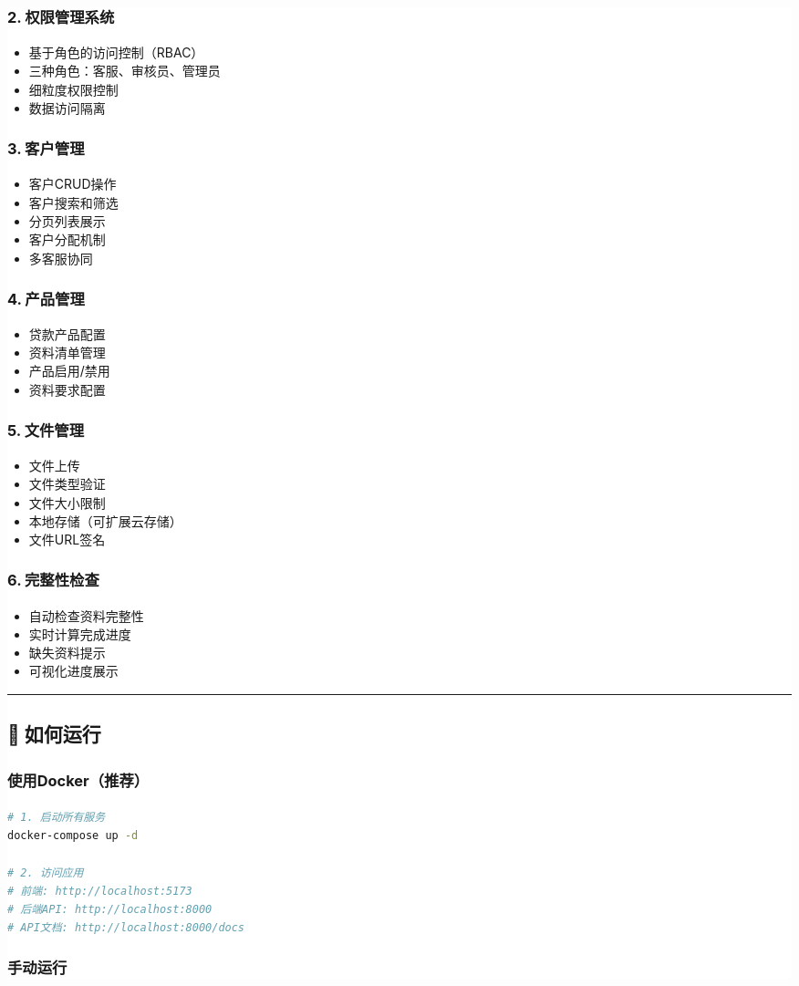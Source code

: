### 2. 权限管理系统
- 基于角色的访问控制（RBAC）
- 三种角色：客服、审核员、管理员
- 细粒度权限控制
- 数据访问隔离

### 3. 客户管理
- 客户CRUD操作
- 客户搜索和筛选
- 分页列表展示
- 客户分配机制
- 多客服协同

### 4. 产品管理
- 贷款产品配置
- 资料清单管理
- 产品启用/禁用
- 资料要求配置

### 5. 文件管理
- 文件上传
- 文件类型验证
- 文件大小限制
- 本地存储（可扩展云存储）
- 文件URL签名

### 6. 完整性检查
- 自动检查资料完整性
- 实时计算完成进度
- 缺失资料提示
- 可视化进度展示

---

## 🚀 如何运行

### 使用Docker（推荐）

```bash
# 1. 启动所有服务
docker-compose up -d

# 2. 访问应用
# 前端: http://localhost:5173
# 后端API: http://localhost:8000
# API文档: http://localhost:8000/docs
```

### 手动运行
